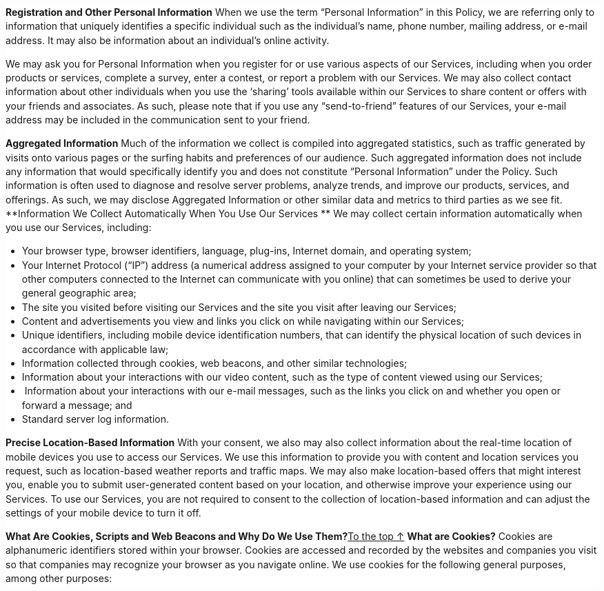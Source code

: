 **Registration and Other Personal Information**
When we use the term “Personal Information” in this Policy, we are referring only to information that uniquely identifies a specific individual such as the individual’s name, phone number, mailing address, or e-mail address. It may also be information about an individual’s online activity.

We may ask you for Personal Information when you register for or use various aspects of our Services, including when you order products or services, complete a survey, enter a contest, or report a problem with our Services. We may also collect contact information about other individuals when you use the ‘sharing’ tools available within our Services to share content or offers with your friends and associates. As such, please note that if you use any “send-to-friend” features of our Services, your e-mail address may be included in the communication sent to your friend.

**Aggregated Information**
Much of the information we collect is compiled into aggregated statistics, such as traffic generated by visits onto various pages or the surfing habits and preferences of our audience. Such aggregated information does not include any information that would specifically identify you and does not constitute “Personal Information” under the Policy. Such information is often used to diagnose and resolve server problems, analyze trends, and improve our products, services, and offerings. As such, we may disclose Aggregated Information or other similar data and metrics to third parties as we see fit.
**Information We Collect Automatically When You Use Our Services **
We may collect certain information automatically when you use our Services, including:

-   Your browser type, browser identifiers, language, plug-ins, Internet domain, and operating system;
-   Your Internet Protocol (“IP”) address (a numerical address assigned to your computer by your Internet service provider so that other computers connected to the Internet can communicate with you online) that can sometimes be used to derive your general geographic area;
-   The site you visited before visiting our Services and the site you visit after leaving our Services;
-   Content and advertisements you view and links you click on while navigating within our Services;
-   Unique identifiers, including mobile device identification numbers, that can identify the physical location of such devices in accordance with applicable law;
-   Information collected through cookies, web beacons, and other similar technologies;
-   Information about your interactions with our video content, such as the type of content viewed using our Services;
-    Information about your interactions with our e-mail messages, such as the links you click on and whether you open or forward a message; and
-   Standard server log information.

**Precise Location-Based Information**
With your consent, we also may also collect information about the real-time location of mobile devices you use to access our Services. We use this information to provide you with content and location services you request, such as location-based weather reports and traffic maps. We may also make location-based offers that might interest you, enable you to submit user-generated content based on your location, and otherwise improve your experience using our Services. To use our Services, you are not required to consent to the collection of location-based information and can adjust the settings of your mobile device to turn it off.

**What Are Cookies, Scripts and Web Beacons and Why Do We Use Them?**<a href="#top" class="toTop">To the top ↑</a>
**What are Cookies?**
Cookies are alphanumeric identifiers stored within your browser. Cookies are accessed and recorded by the websites and companies you visit so that companies may recognize your browser as you navigate online.
We use cookies for the following general purposes, among other purposes:
